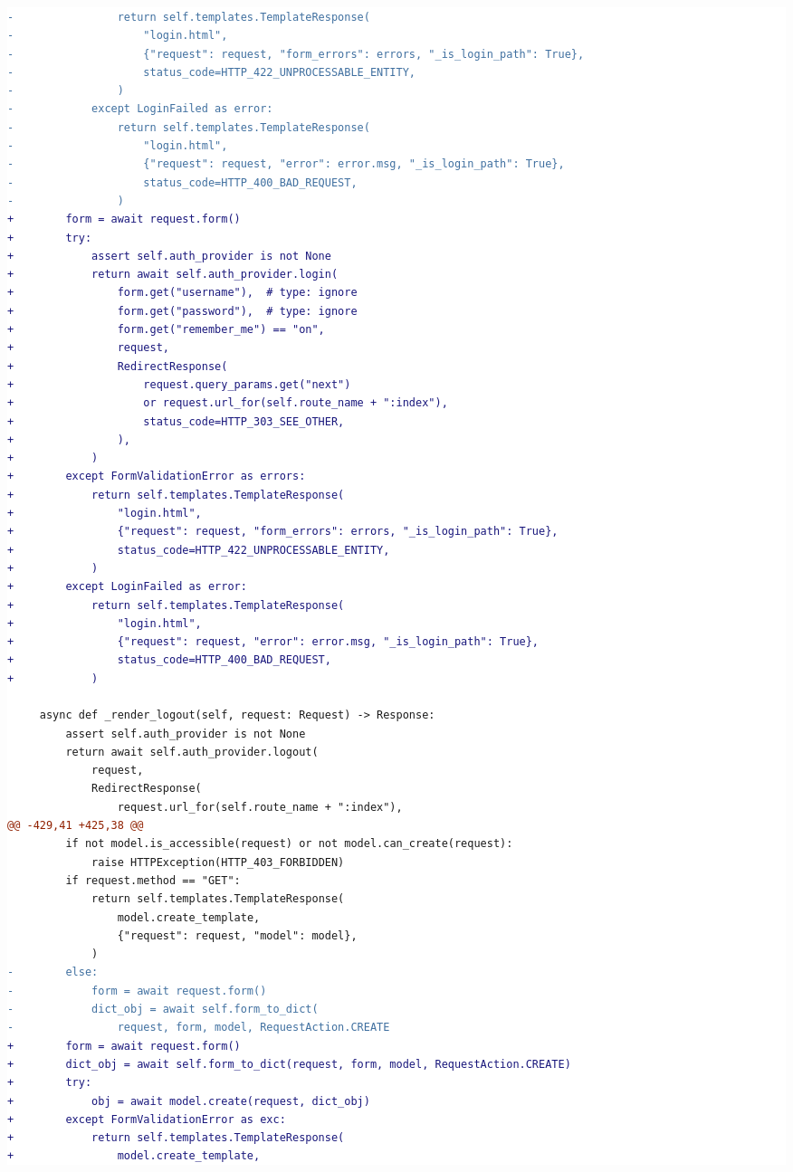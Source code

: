 ```diff
-                return self.templates.TemplateResponse(
-                    "login.html",
-                    {"request": request, "form_errors": errors, "_is_login_path": True},
-                    status_code=HTTP_422_UNPROCESSABLE_ENTITY,
-                )
-            except LoginFailed as error:
-                return self.templates.TemplateResponse(
-                    "login.html",
-                    {"request": request, "error": error.msg, "_is_login_path": True},
-                    status_code=HTTP_400_BAD_REQUEST,
-                )
+        form = await request.form()
+        try:
+            assert self.auth_provider is not None
+            return await self.auth_provider.login(
+                form.get("username"),  # type: ignore
+                form.get("password"),  # type: ignore
+                form.get("remember_me") == "on",
+                request,
+                RedirectResponse(
+                    request.query_params.get("next")
+                    or request.url_for(self.route_name + ":index"),
+                    status_code=HTTP_303_SEE_OTHER,
+                ),
+            )
+        except FormValidationError as errors:
+            return self.templates.TemplateResponse(
+                "login.html",
+                {"request": request, "form_errors": errors, "_is_login_path": True},
+                status_code=HTTP_422_UNPROCESSABLE_ENTITY,
+            )
+        except LoginFailed as error:
+            return self.templates.TemplateResponse(
+                "login.html",
+                {"request": request, "error": error.msg, "_is_login_path": True},
+                status_code=HTTP_400_BAD_REQUEST,
+            )
 
     async def _render_logout(self, request: Request) -> Response:
         assert self.auth_provider is not None
         return await self.auth_provider.logout(
             request,
             RedirectResponse(
                 request.url_for(self.route_name + ":index"),
@@ -429,41 +425,38 @@
         if not model.is_accessible(request) or not model.can_create(request):
             raise HTTPException(HTTP_403_FORBIDDEN)
         if request.method == "GET":
             return self.templates.TemplateResponse(
                 model.create_template,
                 {"request": request, "model": model},
             )
-        else:
-            form = await request.form()
-            dict_obj = await self.form_to_dict(
-                request, form, model, RequestAction.CREATE
+        form = await request.form()
+        dict_obj = await self.form_to_dict(request, form, model, RequestAction.CREATE)
+        try:
+            obj = await model.create(request, dict_obj)
+        except FormValidationError as exc:
+            return self.templates.TemplateResponse(
+                model.create_template,
```